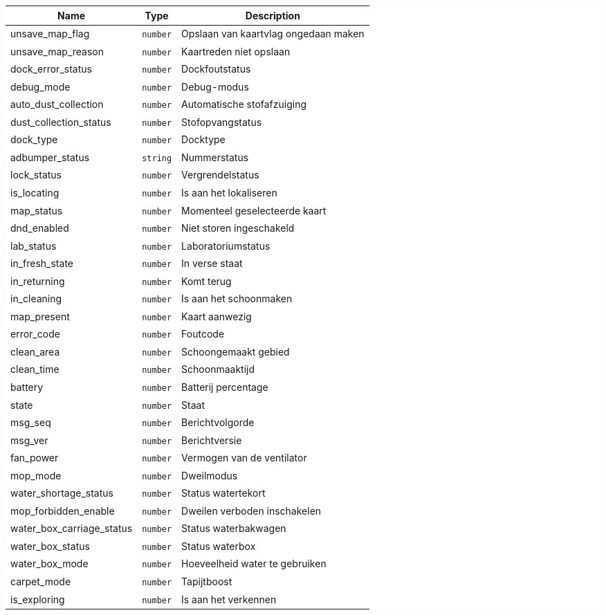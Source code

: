 | Name | Type | Description |
| --- | --- | --- |
| unsave_map_flag | <code>number</code> | Opslaan van kaartvlag ongedaan maken |
| unsave_map_reason | <code>number</code> | Kaartreden niet opslaan |
| dock_error_status | <code>number</code> | Dockfoutstatus |
| debug_mode | <code>number</code> | Debug-modus |
| auto_dust_collection | <code>number</code> | Automatische stofafzuiging |
| dust_collection_status | <code>number</code> | Stofopvangstatus |
| dock_type | <code>number</code> | Docktype |
| adbumper_status | <code>string</code> | Nummerstatus |
| lock_status | <code>number</code> | Vergrendelstatus |
| is_locating | <code>number</code> | Is aan het lokaliseren |
| map_status | <code>number</code> | Momenteel geselecteerde kaart |
| dnd_enabled | <code>number</code> | Niet storen ingeschakeld |
| lab_status | <code>number</code> | Laboratoriumstatus |
| in_fresh_state | <code>number</code> | In verse staat |
| in_returning | <code>number</code> | Komt terug |
| in_cleaning | <code>number</code> | Is aan het schoonmaken |
| map_present | <code>number</code> | Kaart aanwezig |
| error_code | <code>number</code> | Foutcode |
| clean_area | <code>number</code> | Schoongemaakt gebied |
| clean_time | <code>number</code> | Schoonmaaktijd |
| battery | <code>number</code> | Batterij percentage |
| state | <code>number</code> | Staat |
| msg_seq | <code>number</code> | Berichtvolgorde |
| msg_ver | <code>number</code> | Berichtversie |
| fan_power | <code>number</code> | Vermogen van de ventilator |
| mop_mode | <code>number</code> | Dweilmodus |
| water_shortage_status | <code>number</code> | Status watertekort |
| mop_forbidden_enable | <code>number</code> | Dweilen verboden inschakelen |
| water_box_carriage_status | <code>number</code> | Status waterbakwagen |
| water_box_status | <code>number</code> | Status waterbox |
| water_box_mode | <code>number</code> | Hoeveelheid water te gebruiken |
| carpet_mode | <code>number</code> | Tapijtboost |
| is_exploring | <code>number</code> | Is aan het verkennen |
